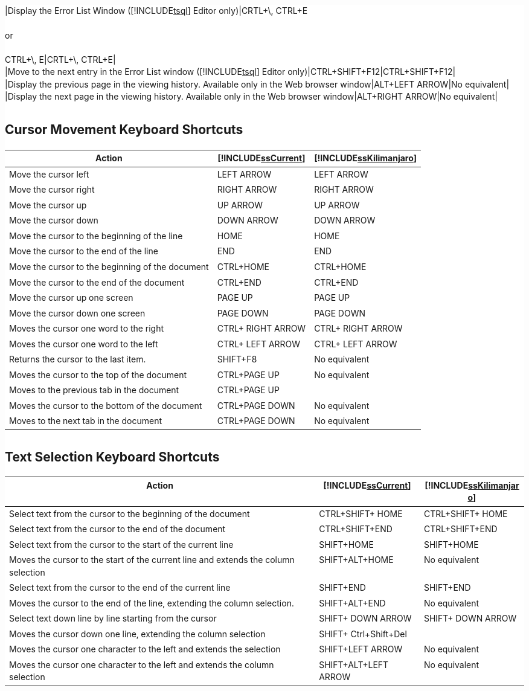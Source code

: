 |Display the Error List Window \([!INCLUDE[tsql](../../Token\Other/tsql_md.md)] Editor only\)|CRTL\+\\, CTRL\+E<br /><br /> or<br /><br /> CTRL\+\\, E|CRTL\+\\, CTRL\+E|  
|Move to the next entry in the Error List window \([!INCLUDE[tsql](../../Token\Other/tsql_md.md)] Editor only\)|CTRL\+SHIFT\+F12|CTRL\+SHIFT\+F12|  
|Display the previous page in the viewing history. Available only in the Web browser window|ALT\+LEFT ARROW|No equivalent|  
|Display the next page in the viewing history. Available only in the Web browser window|ALT\+RIGHT ARROW|No equivalent|  
  
## Cursor Movement Keyboard Shortcuts  
  
|Action|[!INCLUDE[ssCurrent](../../Token\Other/ssCurrent_md.md)]|[!INCLUDE[ssKilimanjaro](../../Token\Other/ssKilimanjaro_md.md)]|  
|------------|-----------------------------|---------------------------------|  
|Move the cursor left|LEFT ARROW|LEFT ARROW|  
|Move the cursor right|RIGHT ARROW|RIGHT ARROW|  
|Move the cursor up|UP ARROW|UP ARROW|  
|Move the cursor down|DOWN ARROW|DOWN ARROW|  
|Move the cursor to the beginning of the line|HOME|HOME|  
|Move the cursor to the end of the line|END|END|  
|Move the cursor to the beginning of the document|CTRL\+HOME|CTRL\+HOME|  
|Move the cursor to the end of the document|CTRL\+END|CTRL\+END|  
|Move the cursor up one screen|PAGE UP|PAGE UP|  
|Move the cursor down one screen|PAGE DOWN|PAGE DOWN|  
|Moves the cursor one word to the right|CTRL\+ RIGHT ARROW|CTRL\+ RIGHT ARROW|  
|Moves the cursor one word to the left|CTRL\+ LEFT ARROW|CTRL\+ LEFT ARROW|  
|Returns the cursor to the last item.|SHIFT\+F8|No equivalent|  
|Moves the cursor to the top of the document|CTRL\+PAGE UP|No equivalent|  
|Moves to the previous tab in the document|CTRL\+PAGE UP||  
|Moves the cursor to the bottom of the document|CTRL\+PAGE DOWN|No equivalent|  
|Moves to the next tab in the document|CTRL\+PAGE DOWN|No equivalent|  
  
## Text Selection Keyboard Shortcuts  
  
|Action|[!INCLUDE[ssCurrent](../../Token\Other/ssCurrent_md.md)]|[!INCLUDE[ssKilimanjaro](../../Token\Other/ssKilimanjaro_md.md)]|  
|------------|-----------------------------|---------------------------------|  
|Select text from the cursor to the beginning of the document|CTRL\+SHIFT\+ HOME|CTRL\+SHIFT\+ HOME|  
|Select text from the cursor to the end of the document|CTRL\+SHIFT\+END|CTRL\+SHIFT\+END|  
|Select text from the cursor to the start of the current line|SHIFT\+HOME|SHIFT\+HOME|  
|Moves the cursor to the start of the current line and extends the column selection|SHIFT\+ALT\+HOME|No equivalent|  
|Select text from the cursor to the end of the current line|SHIFT\+END|SHIFT\+END|  
|Moves the cursor to the end of the line, extending the column selection.|SHIFT\+ALT\+END|No equivalent|  
|Select text down line by line starting from the cursor|SHIFT\+ DOWN ARROW|SHIFT\+ DOWN ARROW|  
|Moves the cursor down one line, extending the column selection|SHIFT\+ Ctrl\+Shift\+Del||  
|Moves the cursor one character to the left and extends the selection|SHIFT\+LEFT ARROW|No equivalent|  
|Moves the cursor one character to the left and extends the column selection|SHIFT\+ALT\+LEFT ARROW|No equivalent|  